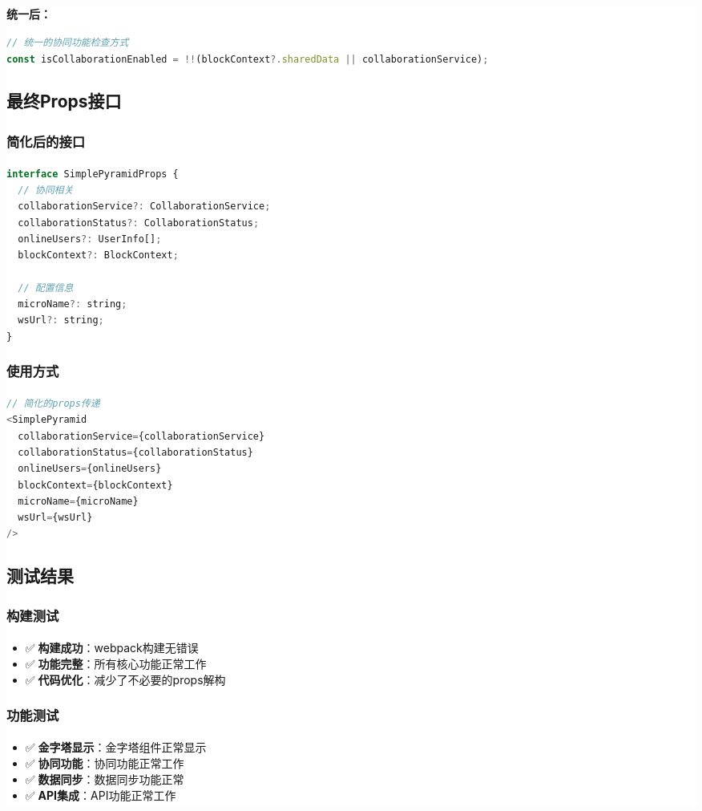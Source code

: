 **统一后：**
```javascript
// 统一的协同功能检查方式
const isCollaborationEnabled = !!(blockContext?.sharedData || collaborationService);
```

## 最终Props接口

### 简化后的接口

```javascript
interface SimplePyramidProps {
  // 协同相关
  collaborationService?: CollaborationService;
  collaborationStatus?: CollaborationStatus;
  onlineUsers?: UserInfo[];
  blockContext?: BlockContext;
  
  // 配置信息
  microName?: string;
  wsUrl?: string;
}
```

### 使用方式

```javascript
// 简化的props传递
<SimplePyramid 
  collaborationService={collaborationService}
  collaborationStatus={collaborationStatus}
  onlineUsers={onlineUsers}
  blockContext={blockContext}
  microName={microName}
  wsUrl={wsUrl}
/>
```

## 测试结果

### 构建测试
- ✅ **构建成功**：webpack构建无错误
- ✅ **功能完整**：所有核心功能正常工作
- ✅ **代码优化**：减少了不必要的props解构

### 功能测试
- ✅ **金字塔显示**：金字塔组件正常显示
- ✅ **协同功能**：协同功能正常工作
- ✅ **数据同步**：数据同步功能正常
- ✅ **API集成**：API功能正常工作
